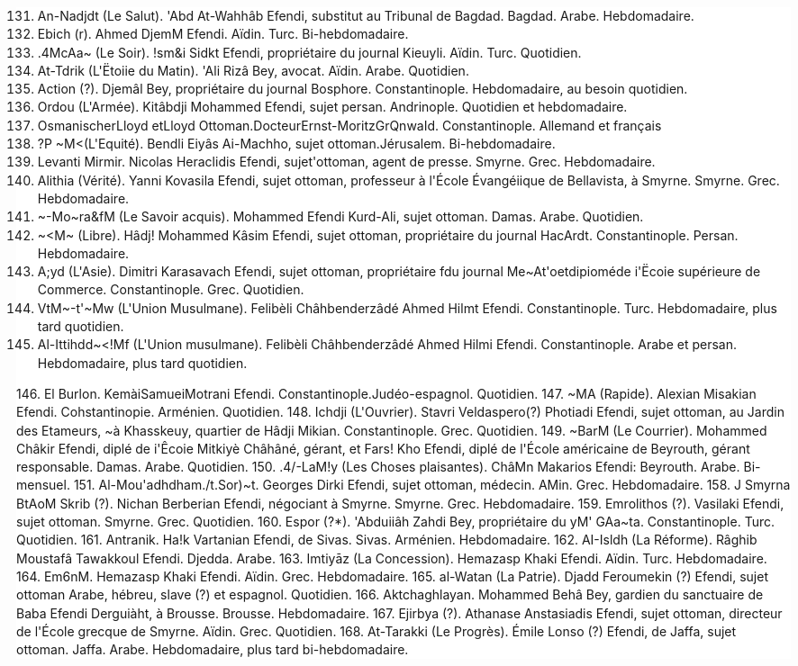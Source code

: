 131. An-Nadjdt (Le Salut). 'Abd At-Wahhâb Efendi, substitut au Tribunal de Bagdad. Bagdad. Arabe. Hebdomadaire.
132. Ebich (r). Ahmed DjemM Efendi. Aïdin. Turc. Bi-hebdomadaire.
133. .4McAa~ (Le Soir). !sm&i Sidkt Efendi, propriétaire du journal Kieuyli. Aïdin. Turc. Quotidien.
134. At-Tdrik (L'Ëtoiie du Matin). 'Ali Rizâ Bey, avocat. Aïdin. Arabe. Quotidien.
135. Action (?). Djemâl Bey, propriétaire du journal Bosphore. Constantinople. Hebdomadaire, au besoin quotidien.
136. Ordou (L'Armée). Kitâbdji Mohammed Efendi, sujet persan. Andrinople. Quotidien et hebdomadaire.
137. OsmanischerLloyd etLloyd Ottoman.DocteurErnst-MoritzGrQnwaId. Constantinople. Allemand et français
138. ?P ~M<(L'Equité). Bendli Eiyâs Ai-Machho, sujet ottoman.Jérusalem. Bi-hebdomadaire.
139.  Levanti Mirmir. Nicolas Heraclidis Efendi, sujet'ottoman, agent de presse. Smyrne. Grec. Hebdomadaire.
140. Alithia (Vérité). Yanni Kovasila Efendi, sujet ottoman, professeur à l'École Évangéiique de Bellavista, à Smyrne. Smyrne. Grec. Hebdomadaire.
141. ~-Mo~ra&fM (Le Savoir acquis). Mohammed Efendi Kurd-Ali, sujet ottoman. Damas. Arabe. Quotidien.
142. ~<M~ (Libre). Hâdj! Mohammed Kâsim Efendi, sujet ottoman, propriétaire du journal HacArdt. Constantinople. Persan. Hebdomadaire.
143. A;yd (L'Asie). Dimitri Karasavach Efendi, sujet ottoman, propriétaire fdu journal Me~At'oetdipioméde i'Ëcoie supérieure de Commerce. Constantinople. Grec. Quotidien.
144. VtM~-t'~Mw (L'Union Musulmane). Felibèli Châhbenderzâdé Ahmed Hilmt Efendi. Constantinople. Turc. Hebdomadaire, plus tard quotidien.
145. Al-Ittihdd~<!Mf (L'Union musulmane). Felibèli Châhbenderzâdé Ahmed Hilmi Efendi. Constantinople. Arabe et persan. Hebdomadaire, plus tard quotidien.
<pb n="105"/>
146. El Burlon. KemàiSamueiMotrani Efendi. Constantinople.Judéo-espagnol. Quotidien.
147. ~MA (Rapide). Alexian Misakian Efendi. Cohstantinopie. Arménien. Quotidien.
148. Ichdji (L'Ouvrier). Stavri Veldaspero(?) Photiadi Efendi, sujet ottoman, au Jardin des Etameurs, ~à Khasskeuy, quartier de Hâdji Mikian. Constantinople. Grec. Quotidien.
149. ~BarM (Le Courrier). Mohammed Châkir Efendi, diplé de i'Êcoie Mitkiyè Châhâné, gérant, et Fars! Kho Efendi, diplé de l'École américaine de Beyrouth, gérant responsable. Damas. Arabe. Quotidien.
150. .4/-LaM!y (Les Choses plaisantes). ChâMn Makarios Efendi: Beyrouth. Arabe. Bi-mensuel.
151. Al-Mou'adhdham./t.So<M. ChâMn Makarios Efendi. Beyrouth. Arabe. Quotidien.
151. ~r-~<:Af6 (L'Observateur). Mousâ Hàroun Efendi, sujet ottoman. Alep. Turc, arabe et français. Quotidien.
152. Ati. Aristaki Kasbarian Efendi, sujet ottoman, avocat. Constantinople. Arménien. Quotidien.
153. Orsa. Rodosli Andriko Papadopoulo Efendi, sujet ottoman. Rhodes. Grec. Hebdomadaire.
154. Sphairi. Hadji Petro Efendi, sujet ottoman, secrétaire de Georges Dimitri, à Smyrne. Smyrne. Grec. Hebdomadaire.
155. Al-Ayyām (Les Jours). FaTk Gregor Bey, sujet ottoman, avocat. Beyrouth. Arabe, avec, au besoin, une partie turque. Quotidien.
156. ./l/t{)A<M ~4/-OtAM~<' (L'Union Ottomane). Mohammed Chabât Efendi, directeur responsable; 'Abd Ar-Rahmân 'Izz ed-Din Efendi, gérant. Tripoli de Syrie. Arabe. Hebdomadaire.
157. 0 Demas Pa<>r)~t. Georges Dirki Efendi, sujet ottoman, médecin. AMin. Grec. Hebdomadaire.
158. J Smyrna BtAoM Skrib (?). Nichan Berberian Efendi, négociant à Smyrne. Smyrne. Grec. Hebdomadaire.
159. Emrolithos (?). Vasilaki Efendi, sujet ottoman. Smyrne. Grec. Quotidien.
160. Espor (?*). 'Abduiiâh Zahdi Bey, propriétaire du yM' GAa~ta. Constantinople. Turc. Quotidien.
161. Antranik. Ha!k Vartanian Efendi, de Sivas. Sivas. Arménien. Hebdomadaire.
162. AI-Isldh (La Réforme). Râghib Moustafâ Tawakkoul Efendi. Djedda. Arabe.
163. Imtiyāz (La Concession). Hemazasp Khaki Efendi. Aïdin. Turc. Hebdomadaire.
<pb n="106"/>
164. Em6nM. Hemazasp Khaki Efendi. Aïdin. Grec. Hebdomadaire.
165. al-Watan (La Patrie). Djadd Feroumekin (?) Efendi, sujet ottoman Arabe, hébreu, slave (?) et espagnol. Quotidien.
166. Aktchaghlayan. Mohammed Behâ Bey, gardien du sanctuaire de Baba Efendi Derguiàht, à Brousse. Brousse. Hebdomadaire.
167. Ejirbya (?). Athanase Anstasiadis Efendi, sujet ottoman, directeur de l'École grecque de Smyrne. Aïdin. Grec. Quotidien.
168. At-Tarakki (Le Progrès). Émile Lonso (?) Efendi, de Jaffa, sujet ottoman. Jaffa. Arabe. Hebdomadaire, plus tard bi-hebdomadaire.